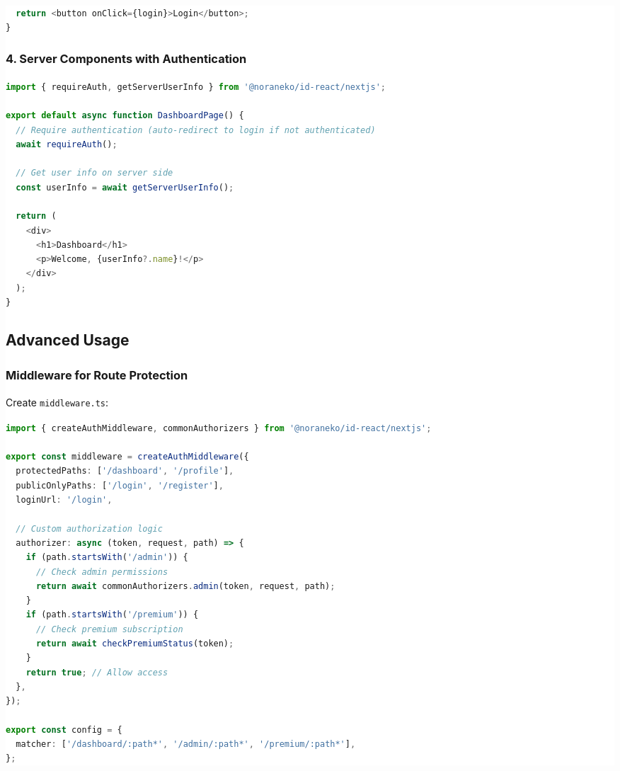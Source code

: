 ```typescript
  return <button onClick={login}>Login</button>;
}
```

### 4. Server Components with Authentication

```typescript
import { requireAuth, getServerUserInfo } from '@noraneko/id-react/nextjs';

export default async function DashboardPage() {
  // Require authentication (auto-redirect to login if not authenticated)
  await requireAuth();
  
  // Get user info on server side
  const userInfo = await getServerUserInfo();

  return (
    <div>
      <h1>Dashboard</h1>
      <p>Welcome, {userInfo?.name}!</p>
    </div>
  );
}
```

## Advanced Usage

### Middleware for Route Protection

Create `middleware.ts`:

```typescript
import { createAuthMiddleware, commonAuthorizers } from '@noraneko/id-react/nextjs';

export const middleware = createAuthMiddleware({
  protectedPaths: ['/dashboard', '/profile'],
  publicOnlyPaths: ['/login', '/register'],
  loginUrl: '/login',
  
  // Custom authorization logic
  authorizer: async (token, request, path) => {
    if (path.startsWith('/admin')) {
      // Check admin permissions
      return await commonAuthorizers.admin(token, request, path);
    }
    if (path.startsWith('/premium')) {
      // Check premium subscription
      return await checkPremiumStatus(token);
    }
    return true; // Allow access
  },
});

export const config = {
  matcher: ['/dashboard/:path*', '/admin/:path*', '/premium/:path*'],
};
```
